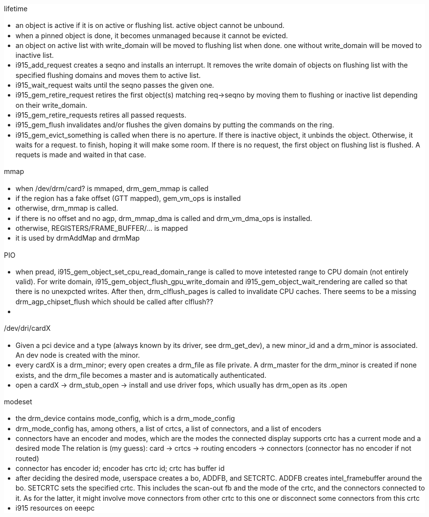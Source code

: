 
lifetime
* an object is active if it is on active or flushing list.  active object
  cannot be unbound.
* when a pinned object is done, it becomes unmanaged because it cannot be
  evicted.
* an object on active list with write_domain will be moved to flushing list
  when done.  one without write_domain will be moved to inactive list.
* i915_add_request creates a seqno and installs an interrupt.  It removes
  the write domain of objects on flushing list with the specified flushing domains
  and moves them to active list.
* i915_wait_request waits until the seqno passes the given one.
* i915_gem_retire_request retires the first object(s) matching req->seqno by
  moving them to flushing or inactive list depending on their write_domain.
* i915_gem_retire_requests retires all passed requests.
* i915_gem_flush invalidates and/or flushes the given domains by putting the
  commands on the ring.
* i915_gem_evict_something is called when there is no aperture.  If there is
  inactive object, it unbinds the object.  Otherwise, it waits for a request.
  to finish, hoping it will make some room.  If there is no request, the first
  object on flushing list is flushed.  A requets is made and waited in that case.

mmap
* when /dev/drm/card? is mmaped, drm_gem_mmap is called
* if the region has a fake offset (GTT mapped), gem_vm_ops is installed
* otherwise, drm_mmap is called.
* if there is no offset and no agp, drm_mmap_dma is called and drm_vm_dma_ops is installed.
* otherwise, REGISTERS/FRAME_BUFFER/... is mapped
* it is used by drmAddMap and drmMap

PIO
* when pread, i915_gem_object_set_cpu_read_domain_range is called to move
  intetested range to CPU domain (not entirely valid).
  For write domain, i915_gem_object_flush_gpu_write_domain and
  i915_gem_object_wait_rendering are called so that there is no
  unexpcted writes.  After then, drm_clflush_pages is called to invalidate
  CPU caches.  There seems to be a missing drm_agp_chipset_flush which should
  be called after clflush??
*

/dev/dri/cardX
* Given a pci device and a type (always known by its driver, see drm_get_dev), 
  a new minor_id and a drm_minor is associated.  An dev node is created with
  the minor.
* every cardX is a drm_minor; every open creates a drm_file as file private.
  A drm_master for the drm_minor is created if none exists, and the drm_file
  becomes a master and is automatically authenticated.
* open a cardX -> drm_stub_open -> install and use driver fops, which usually
  has drm_open as its .open

modeset
* the drm_device contains mode_config, which is a drm_mode_config
* drm_mode_config has, among others, a list of crtcs, a list of connectors, and a list of encoders
* connectors have an encoder and modes, which are the modes the connected display supports
  crtc has a current mode and a desired mode
  The relation is (my guess): card -> crtcs -> routing encoders -> connectors (connector has no encoder if not routed)
* connector has encoder id; encoder has crtc id; crtc has buffer id
* after deciding the desired mode, userspace creates a bo, ADDFB, and SETCRTC.
  ADDFB creates intel_framebuffer around the bo.
  SETCRTC sets the specified crtc.  This includes the scan-out fb and the mode of the crtc,
	and the connectors connected to it.  As for the latter, it might involve move connectors
	from other crtc to this one or disconnect some connectors from this crtc
* i915 resources on eeepc
